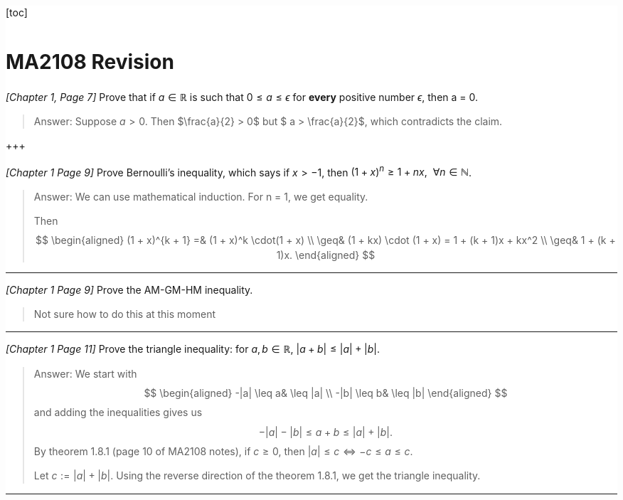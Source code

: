[toc]

# MA2108 Revision

*[Chapter 1, Page 7]* Prove that if $a \in \mathbb{R}$ is such that $0 \leq a \leq \epsilon$ for **every** positive number $\epsilon$, then a = 0.

> Answer: Suppose $a > 0$. Then $\frac{a}{2} > 0$ but $ a > \frac{a}{2}$, which contradicts the claim. 

+++

*[Chapter 1 Page 9]* Prove Bernoulli’s inequality, which says if $x > -1$, then $(1 + x)^n \geq 1 + nx,~~\forall n\in \mathbb{N}$. 

> Answer: We can use mathematical induction. For n = 1, we get equality. 
>
> Then 
> $$
> \begin{aligned}
> 	(1 + x)^{k + 1} =& (1 + x)^k \cdot(1 + x) \\
> 	\geq& (1 + kx) \cdot (1 + x) = 1 + (k + 1)x + kx^2 \\
>     \geq& 1 + (k + 1)x.
> \end{aligned}
> $$

___

*[Chapter 1 Page 9]* Prove the AM-GM-HM inequality.

> Not sure how to do this at this moment

___

*[Chapter 1 Page 11]* Prove the triangle inequality: for $a,b \in \mathbb{R}$, $|a + b| \leq |a| + |b|$. 

> Answer: We start with
> $$
> \begin{aligned}
> -|a| \leq a& \leq |a| \\
> -|b| \leq b& \leq |b|
> \end{aligned}
> $$
> and adding the inequalities gives us
> $$
> -|a| -|b| \leq a + b \leq |a| + |b|.
> $$
> By theorem 1.8.1 (page 10 of MA2108 notes), if $c \geq 0$, then $|a| \leq c \Leftrightarrow -c \leq a \leq c$. 
>
> Let $c := |a| + |b|$. Using the reverse direction of the theorem 1.8.1, we get the triangle inequality.

___

